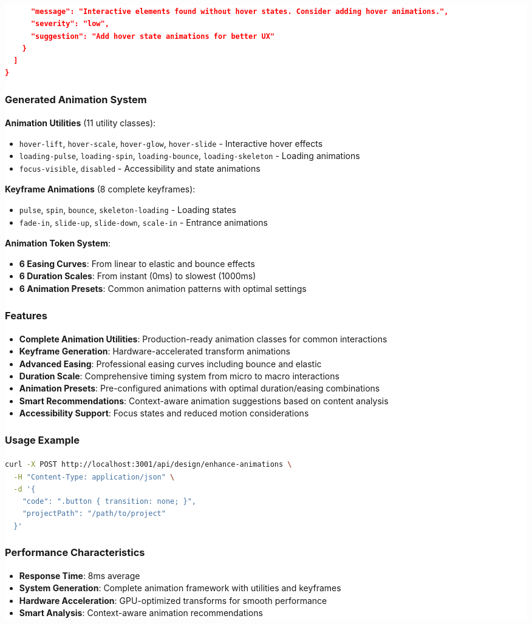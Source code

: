 ```json
      "message": "Interactive elements found without hover states. Consider adding hover animations.",
      "severity": "low",
      "suggestion": "Add hover state animations for better UX"
    }
  ]
}
```

### Generated Animation System

**Animation Utilities** (11 utility classes):

- `hover-lift`, `hover-scale`, `hover-glow`, `hover-slide` - Interactive hover effects
- `loading-pulse`, `loading-spin`, `loading-bounce`, `loading-skeleton` - Loading animations
- `focus-visible`, `disabled` - Accessibility and state animations

**Keyframe Animations** (8 complete keyframes):

- `pulse`, `spin`, `bounce`, `skeleton-loading` - Loading states
- `fade-in`, `slide-up`, `slide-down`, `scale-in` - Entrance animations

**Animation Token System**:

- **6 Easing Curves**: From linear to elastic and bounce effects
- **6 Duration Scales**: From instant (0ms) to slowest (1000ms)
- **6 Animation Presets**: Common animation patterns with optimal settings

### Features

- **Complete Animation Utilities**: Production-ready animation classes for common interactions
- **Keyframe Generation**: Hardware-accelerated transform animations
- **Advanced Easing**: Professional easing curves including bounce and elastic
- **Duration Scale**: Comprehensive timing system from micro to macro interactions
- **Animation Presets**: Pre-configured animations with optimal duration/easing combinations
- **Smart Recommendations**: Context-aware animation suggestions based on content analysis
- **Accessibility Support**: Focus states and reduced motion considerations

### Usage Example

```bash
curl -X POST http://localhost:3001/api/design/enhance-animations \
  -H "Content-Type: application/json" \
  -d '{
    "code": ".button { transition: none; }",
    "projectPath": "/path/to/project"
  }'
```

### Performance Characteristics

- **Response Time**: 8ms average
- **System Generation**: Complete animation framework with utilities and keyframes
- **Hardware Acceleration**: GPU-optimized transforms for smooth performance
- **Smart Analysis**: Context-aware animation recommendations
